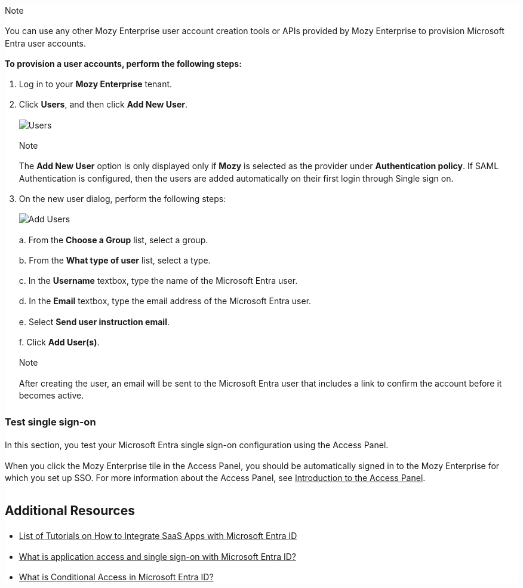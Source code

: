 >[!NOTE]
>You can use any other Mozy Enterprise user account creation tools or APIs provided by Mozy Enterprise to provision Microsoft Entra user accounts.

**To provision a user accounts, perform the following steps:**

1. Log in to your **Mozy Enterprise** tenant.

2. Click **Users**, and then click **Add New User**.
   
	![Users](./media/mozy-enterprise-tutorial/ic777317.png "Users")
   
	>[!NOTE]
	>The **Add New User** option is only displayed only if **Mozy** is selected as the provider under **Authentication policy**. If SAML Authentication is configured, then the users are added automatically on their first login through Single sign on.
    
3. On the new user dialog, perform the following steps:
   
	![Add Users](./media/mozy-enterprise-tutorial/ic777318.png "Add Users")
   
    a. From the **Choose a Group** list, select a group.
   
    b. From the **What type of user** list, select a type.
   
    c. In the **Username** textbox, type the name of the Microsoft Entra user.
   
    d. In the **Email** textbox, type the email address of the Microsoft Entra user.
   
    e. Select **Send user instruction email**.
   
    f. Click **Add User(s)**.

     >[!NOTE]
     > After creating the user, an email will be sent to the Microsoft Entra user that includes a link to confirm the account before it becomes active.

### Test single sign-on 

In this section, you test your Microsoft Entra single sign-on configuration using the Access Panel.

When you click the Mozy Enterprise tile in the Access Panel, you should be automatically signed in to the Mozy Enterprise for which you set up SSO. For more information about the Access Panel, see [Introduction to the Access Panel](https://support.microsoft.com/account-billing/sign-in-and-start-apps-from-the-my-apps-portal-2f3b1bae-0e5a-4a86-a33e-876fbd2a4510).

## Additional Resources

- [List of Tutorials on How to Integrate SaaS Apps with Microsoft Entra ID](./tutorial-list.md)

- [What is application access and single sign-on with Microsoft Entra ID?](~/identity/enterprise-apps/what-is-single-sign-on.md)

- [What is Conditional Access in Microsoft Entra ID?](~/identity/conditional-access/overview.md)
